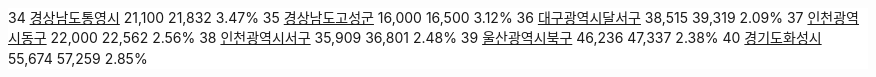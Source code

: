   <tr class="item">
    <td>34</td>
    <td><a href="/apt/경상남도통영시">경상남도통영시</a></td>
    <td>21,100</td>
    <td>21,832</td>
    <td>3.47%</td>
  </tr>

  <tr class="item">
    <td>35</td>
    <td><a href="/apt/경상남도고성군">경상남도고성군</a></td>
    <td>16,000</td>
    <td>16,500</td>
    <td>3.12%</td>
  </tr>

  <tr class="item">
    <td>36</td>
    <td><a href="/apt/대구광역시달서구">대구광역시달서구</a></td>
    <td>38,515</td>
    <td>39,319</td>
    <td>2.09%</td>
  </tr>

  <tr class="item">
    <td>37</td>
    <td><a href="/apt/인천광역시동구">인천광역시동구</a></td>
    <td>22,000</td>
    <td>22,562</td>
    <td>2.56%</td>
  </tr>

  <tr class="item">
    <td>38</td>
    <td><a href="/apt/인천광역시서구">인천광역시서구</a></td>
    <td>35,909</td>
    <td>36,801</td>
    <td>2.48%</td>
  </tr>

  <tr class="item">
    <td>39</td>
    <td><a href="/apt/울산광역시북구">울산광역시북구</a></td>
    <td>46,236</td>
    <td>47,337</td>
    <td>2.38%</td>
  </tr>

  <tr class="item">
    <td>40</td>
    <td><a href="/apt/경기도화성시">경기도화성시</a></td>
    <td>55,674</td>
    <td>57,259</td>
    <td>2.85%</td>
  </tr>
